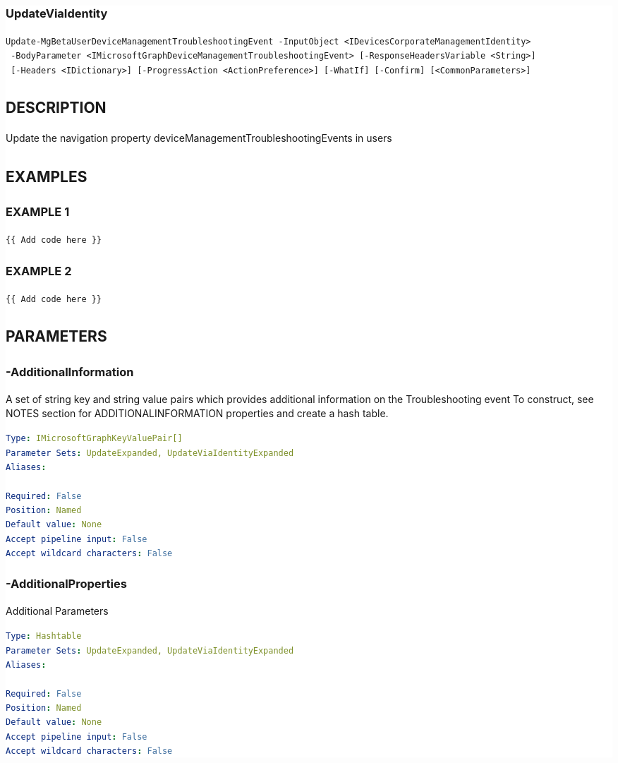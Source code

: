 ### UpdateViaIdentity
```
Update-MgBetaUserDeviceManagementTroubleshootingEvent -InputObject <IDevicesCorporateManagementIdentity>
 -BodyParameter <IMicrosoftGraphDeviceManagementTroubleshootingEvent> [-ResponseHeadersVariable <String>]
 [-Headers <IDictionary>] [-ProgressAction <ActionPreference>] [-WhatIf] [-Confirm] [<CommonParameters>]
```

## DESCRIPTION
Update the navigation property deviceManagementTroubleshootingEvents in users

## EXAMPLES

### EXAMPLE 1
```
{{ Add code here }}
```

### EXAMPLE 2
```
{{ Add code here }}
```

## PARAMETERS

### -AdditionalInformation
A set of string key and string value pairs which provides additional information on the Troubleshooting event
To construct, see NOTES section for ADDITIONALINFORMATION properties and create a hash table.

```yaml
Type: IMicrosoftGraphKeyValuePair[]
Parameter Sets: UpdateExpanded, UpdateViaIdentityExpanded
Aliases:

Required: False
Position: Named
Default value: None
Accept pipeline input: False
Accept wildcard characters: False
```

### -AdditionalProperties
Additional Parameters

```yaml
Type: Hashtable
Parameter Sets: UpdateExpanded, UpdateViaIdentityExpanded
Aliases:

Required: False
Position: Named
Default value: None
Accept pipeline input: False
Accept wildcard characters: False
```

